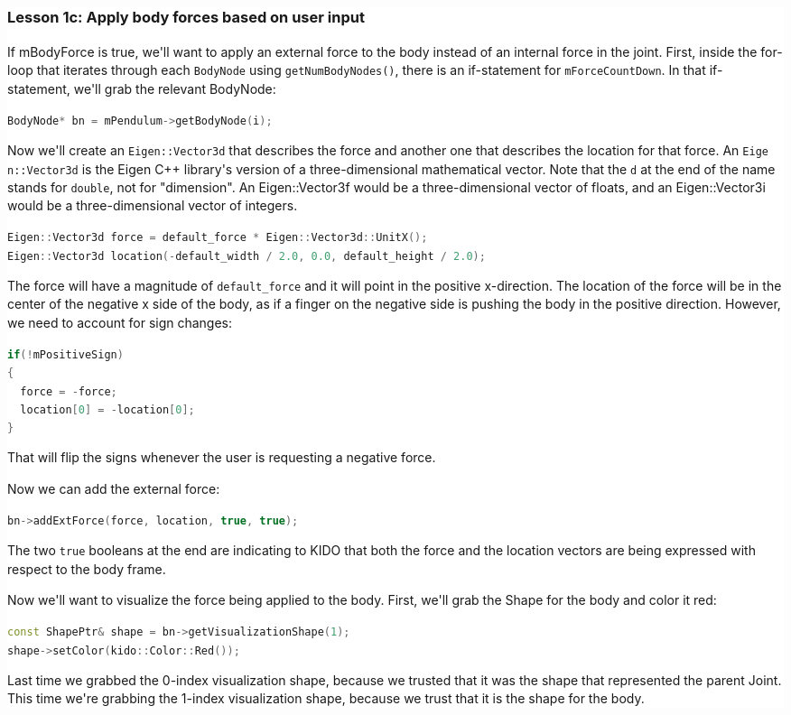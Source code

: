 ### Lesson 1c: Apply body forces based on user input

If mBodyForce is true, we'll want to apply an external force to the body instead
of an internal force in the joint. First, inside the for-loop that iterates
through each ``BodyNode`` using ``getNumBodyNodes()``, there is an if-statement
for ``mForceCountDown``. In that if-statement, we'll grab the relevant BodyNode:

```cpp
BodyNode* bn = mPendulum->getBodyNode(i);
```

Now we'll create an ``Eigen::Vector3d`` that describes the force and another one
that describes the location for that force. An ``Eigen::Vector3d`` is the Eigen
C++ library's version of a three-dimensional mathematical vector. Note that the
``d`` at the end of the name stands for ``double``, not for "dimension". An
Eigen::Vector3f would be a three-dimensional vector of floats, and an
Eigen::Vector3i would be a three-dimensional vector of integers.

```cpp
Eigen::Vector3d force = default_force * Eigen::Vector3d::UnitX();
Eigen::Vector3d location(-default_width / 2.0, 0.0, default_height / 2.0);
```

The force will have a magnitude of ``default_force`` and it will point in the
positive x-direction. The location of the force will be in the center of the
negative x side of the body, as if a finger on the negative side is pushing the
body in the positive direction. However, we need to account for sign changes:

```cpp
if(!mPositiveSign)
{
  force = -force;
  location[0] = -location[0];
}
```

That will flip the signs whenever the user is requesting a negative force.

Now we can add the external force:

```cpp
bn->addExtForce(force, location, true, true);
```

The two ``true`` booleans at the end are indicating to KIDO that both the force
and the location vectors are being expressed with respect to the body frame.

Now we'll want to visualize the force being applied to the body. First, we'll
grab the Shape for the body and color it red:

```cpp
const ShapePtr& shape = bn->getVisualizationShape(1);
shape->setColor(kido::Color::Red());
```

Last time we grabbed the 0-index visualization shape, because we trusted that
it was the shape that represented the parent Joint. This time we're grabbing
the 1-index visualization shape, because we trust that it is the shape for the
body.

